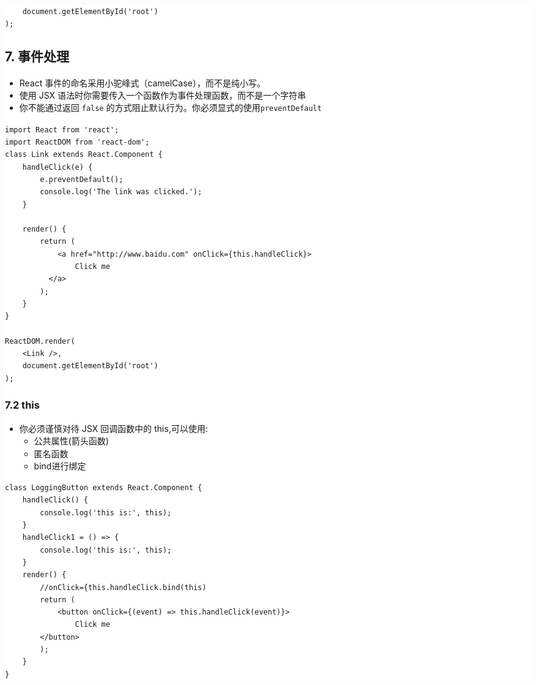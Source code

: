 ```
    document.getElementById('root')
);

```

## 7\. 事件处理

-   React 事件的命名采用小驼峰式（camelCase），而不是纯小写。
-   使用 JSX 语法时你需要传入一个函数作为事件处理函数，而不是一个字符串
-   你不能通过返回 `false` 的方式阻止默认行为。你必须显式的使用`preventDefault`

```
import React from 'react';
import ReactDOM from 'react-dom';
class Link extends React.Component {
    handleClick(e) {
        e.preventDefault();
        console.log('The link was clicked.');
    }

    render() {
        return (
            <a href="http://www.baidu.com" onClick={this.handleClick}>
                Click me
          </a>
        );
    }
}

ReactDOM.render(
    <Link />,
    document.getElementById('root')
);

```

### 7.2 this

-   你必须谨慎对待 JSX 回调函数中的 this,可以使用:
    -   公共属性(箭头函数)
    -   匿名函数
    -   bind进行绑定

```
class LoggingButton extends React.Component {
    handleClick() {
        console.log('this is:', this);
    }
    handleClick1 = () => {
        console.log('this is:', this);
    }
    render() {
        //onClick={this.handleClick.bind(this)
        return (
            <button onClick={(event) => this.handleClick(event)}>
                Click me
        </button>
        );
    }
}

```
